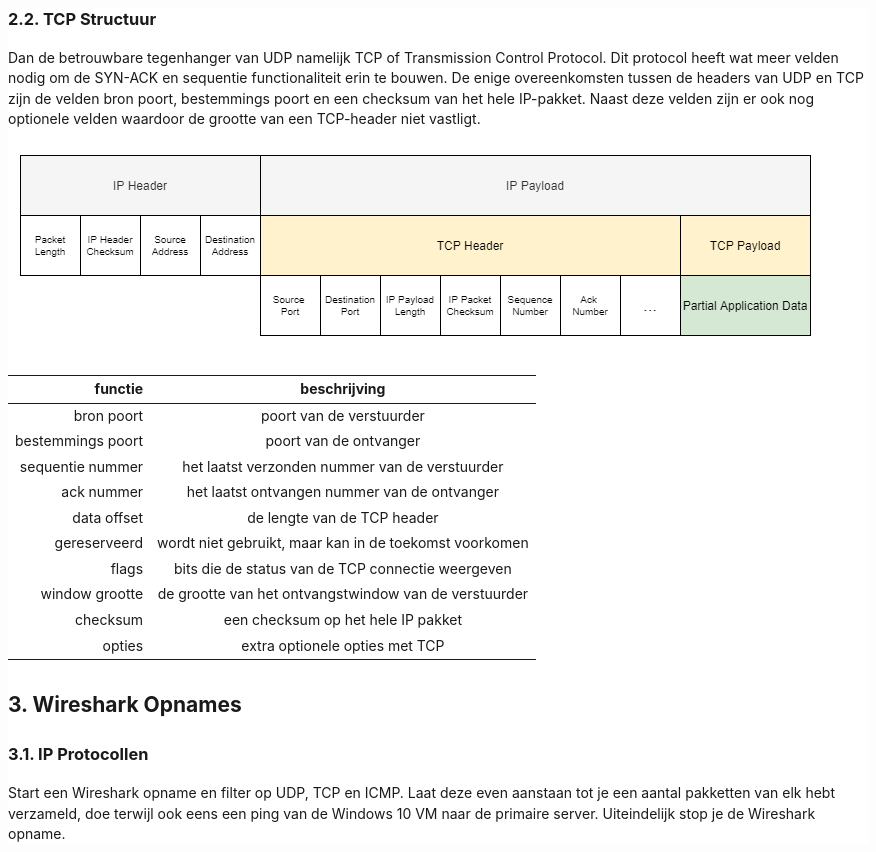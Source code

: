<div class="page-break"></div>

### 2.2. TCP Structuur

Dan de betrouwbare tegenhanger van UDP namelijk TCP of Transmission Control Protocol. Dit protocol heeft wat meer velden nodig om de SYN-ACK en sequentie functionaliteit erin te bouwen. De enige overeenkomsten tussen de headers van UDP en TCP zijn de velden bron poort, bestemmings poort en een checksum van het hele IP-pakket. Naast deze velden zijn er ook nog optionele velden waardoor de grootte van een TCP-header niet vastligt.

![TCP](images/TCPPacket.png)

| functie | beschrijving |
| ---: | :---: |
| bron poort | poort van de verstuurder |
| bestemmings poort | poort van de ontvanger |
| sequentie nummer | het laatst verzonden nummer van de verstuurder |
| ack nummer | het laatst ontvangen nummer van de ontvanger |
| data offset | de lengte van de TCP header |
| gereserveerd | wordt niet gebruikt, maar kan in de toekomst voorkomen |
| flags | bits die de status van de TCP connectie weergeven |
| window grootte | de grootte van het ontvangstwindow van de verstuurder |
| checksum | een checksum op het hele IP pakket |
| opties | extra optionele opties met TCP |

<div class="page-break"></div>

## 3. Wireshark Opnames

### 3.1. IP Protocollen

Start een Wireshark opname en filter op UDP, TCP en ICMP. Laat deze even aanstaan tot je een aantal pakketten van elk hebt verzameld, doe terwijl ook eens een ping van de Windows 10 VM naar de primaire server. Uiteindelijk stop je de Wireshark opname.
